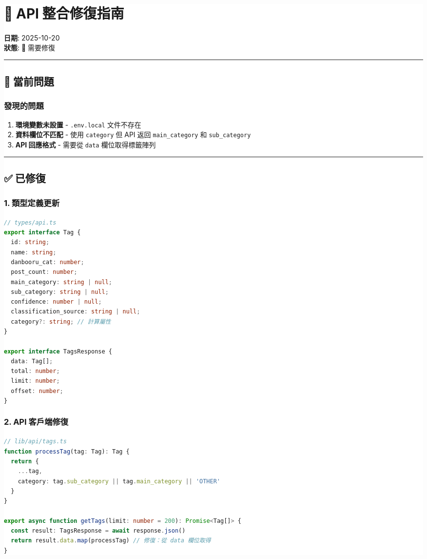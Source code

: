 # 🔧 API 整合修復指南

**日期**: 2025-10-20  
**狀態**: 🚧 需要修復

---

## 🚨 當前問題

### 發現的問題
1. **環境變數未設置** - `.env.local` 文件不存在
2. **資料欄位不匹配** - 使用 `category` 但 API 返回 `main_category` 和 `sub_category`
3. **API 回應格式** - 需要從 `data` 欄位取得標籤陣列

---

## ✅ 已修復

### 1. 類型定義更新
```typescript
// types/api.ts
export interface Tag {
  id: string;
  name: string;
  danbooru_cat: number;
  post_count: number;
  main_category: string | null;
  sub_category: string | null;
  confidence: number | null;
  classification_source: string | null;
  category?: string; // 計算屬性
}

export interface TagsResponse {
  data: Tag[];
  total: number;
  limit: number;
  offset: number;
}
```

### 2. API 客戶端修復
```typescript
// lib/api/tags.ts
function processTag(tag: Tag): Tag {
  return {
    ...tag,
    category: tag.sub_category || tag.main_category || 'OTHER'
  }
}

export async function getTags(limit: number = 200): Promise<Tag[]> {
  const result: TagsResponse = await response.json()
  return result.data.map(processTag) // 修復：從 data 欄位取得
}
```
